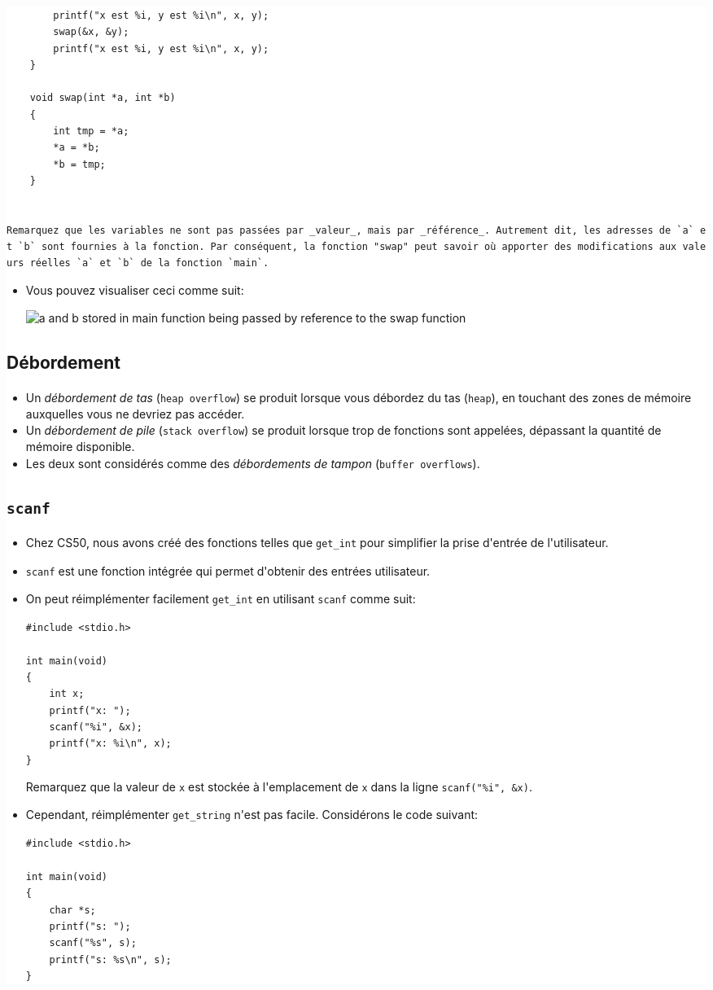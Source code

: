             printf("x est %i, y est %i\n", x, y);
            swap(&x, &y);
            printf("x est %i, y est %i\n", x, y);
        }
        
        void swap(int *a, int *b)
        {
            int tmp = *a;
            *a = *b;
            *b = tmp;
        }
        
    
    Remarquez que les variables ne sont pas passées par _valeur_, mais par _référence_. Autrement dit, les adresses de `a` et `b` sont fournies à la fonction. Par conséquent, la fonction "swap" peut savoir où apporter des modifications aux valeurs réelles `a` et `b` de la fonction `main`.
    
*   Vous pouvez visualiser ceci comme suit:
    
    ![a and b stored in main function being passed by reference to the swap function](https://cs50.harvard.edu/x/2023/notes/4/cs50Week4Slide173.png "swap by reference")

Débordement
--------

*   Un _débordement de tas_ (`heap overflow`) se produit lorsque vous débordez du tas (`heap`), en touchant des zones de mémoire auxquelles vous ne devriez pas accéder.
*   Un _débordement de pile_ (`stack overflow`) se produit lorsque trop de fonctions sont appelées, dépassant la quantité de mémoire disponible.
*   Les deux sont considérés comme des _débordements de tampon_ (`buffer overflows`).

`scanf`
-------

*   Chez CS50, nous avons créé des fonctions telles que `get_int` pour simplifier la prise d'entrée de l'utilisateur.
*   `scanf` est une fonction intégrée qui permet d'obtenir des entrées utilisateur.
*   On peut réimplémenter facilement `get_int` en utilisant `scanf` comme suit:
    
        #include <stdio.h>
        
        int main(void)
        {
            int x;
            printf("x: ");
            scanf("%i", &x);
            printf("x: %i\n", x);
        }
        
    
    Remarquez que la valeur de `x` est stockée à l'emplacement de `x` dans la ligne `scanf("%i", &x)`.
    
*   Cependant, réimplémenter `get_string` n'est pas facile. Considérons le code suivant:
    
        #include <stdio.h>
        
        int main(void)
        {
            char *s;
            printf("s: ");
            scanf("%s", s);
            printf("s: %s\n", s);
        }
        